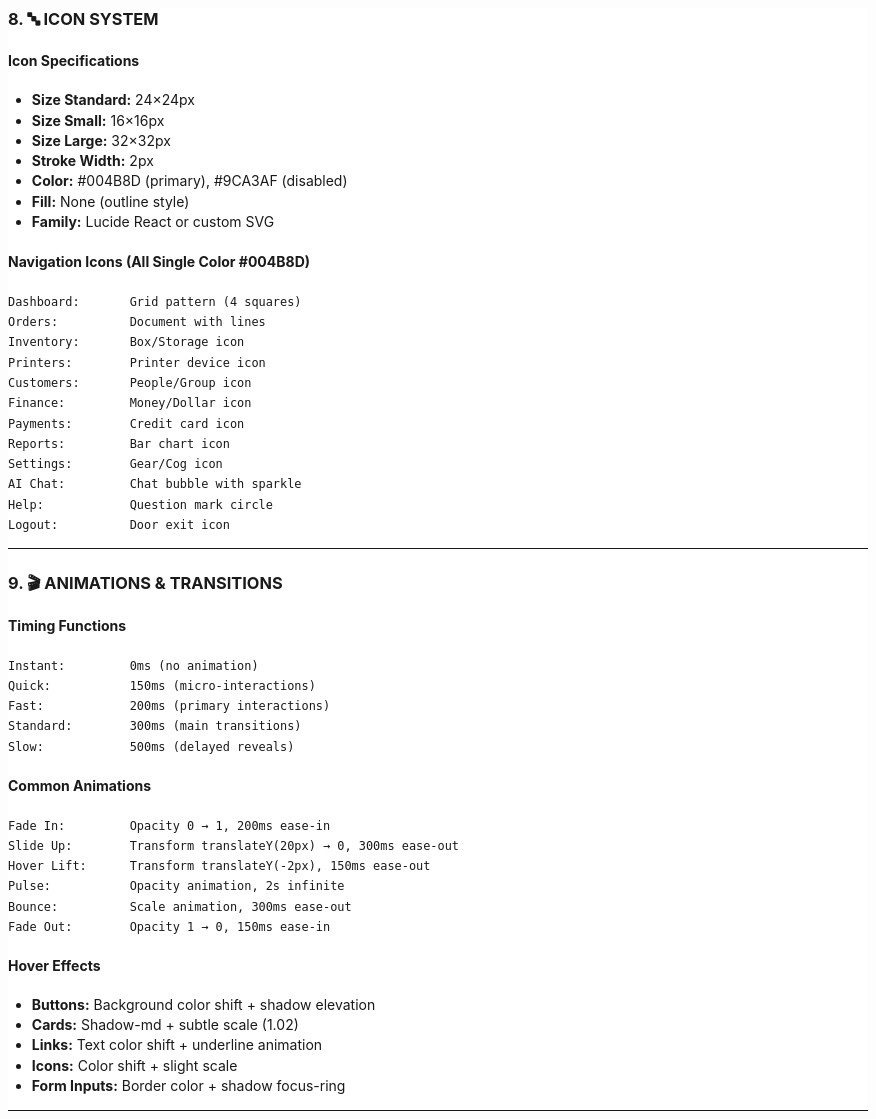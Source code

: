 ### 8. 🔤 ICON SYSTEM

#### Icon Specifications
- **Size Standard:** 24×24px
- **Size Small:** 16×16px
- **Size Large:** 32×32px
- **Stroke Width:** 2px
- **Color:** #004B8D (primary), #9CA3AF (disabled)
- **Fill:** None (outline style)
- **Family:** Lucide React or custom SVG

#### Navigation Icons (All Single Color #004B8D)
```
Dashboard:       Grid pattern (4 squares)
Orders:          Document with lines
Inventory:       Box/Storage icon
Printers:        Printer device icon
Customers:       People/Group icon
Finance:         Money/Dollar icon
Payments:        Credit card icon
Reports:         Bar chart icon
Settings:        Gear/Cog icon
AI Chat:         Chat bubble with sparkle
Help:            Question mark circle
Logout:          Door exit icon
```

---

### 9. 🎬 ANIMATIONS & TRANSITIONS

#### Timing Functions
```
Instant:         0ms (no animation)
Quick:           150ms (micro-interactions)
Fast:            200ms (primary interactions)
Standard:        300ms (main transitions)
Slow:            500ms (delayed reveals)
```

#### Common Animations
```
Fade In:         Opacity 0 → 1, 200ms ease-in
Slide Up:        Transform translateY(20px) → 0, 300ms ease-out
Hover Lift:      Transform translateY(-2px), 150ms ease-out
Pulse:           Opacity animation, 2s infinite
Bounce:          Scale animation, 300ms ease-out
Fade Out:        Opacity 1 → 0, 150ms ease-in
```

#### Hover Effects
- **Buttons:** Background color shift + shadow elevation
- **Cards:** Shadow-md + subtle scale (1.02)
- **Links:** Text color shift + underline animation
- **Icons:** Color shift + slight scale
- **Form Inputs:** Border color + shadow focus-ring

---